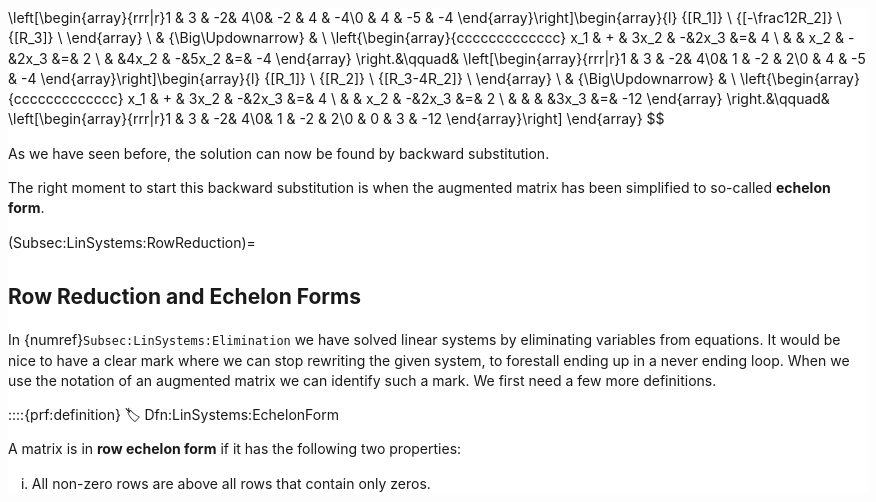 \left[\begin{array}{rrr|r}1 &  3 & -2& 4\\0& -2 &  4 &  -4\\0 & 4 & -5 & -4
\end{array}\right]\begin{array}{l}
{[R_1]} \\
{[-\frac12R_2]} \\
{[R_3]} \\
\end{array} \\
    & {\Big\Updownarrow} & \\
   \left\{\begin{array}{ccccccccccccc}
             x_1 & + & 3x_2 & -&2x_3 &=&  4 \\
                 &  & x_2 & -&2x_3 &=&  2 \\
                 &   &4x_2 & -&5x_2 &=& -4
          \end{array}
   \right.&\qquad& \left[\begin{array}{rrr|r}1 &  3 & -2& 4\\0& 1 &  -2 &  2\\0 & 4 & -5 & -4
\end{array}\right]\begin{array}{l}
{[R_1]} \\
{[R_2]} \\
{[R_3-4R_2]} \\
\end{array} \\
    & {\Big\Updownarrow} & \\
   \left\{\begin{array}{ccccccccccccc}
             x_1 & + & 3x_2 & -&2x_3 &=&  4 \\
                 &  & x_2 & -&2x_3 &=&  2 \\
                 &   &  & &3x_3 &=& -12
          \end{array}
   \right.&\qquad&
\left[\begin{array}{rrr|r}1 &  3 & -2& 4\\0& 1 &  -2 &  2\\0 & 0 & 3 & -12
\end{array}\right]
\end{array}
$$

As we have seen before, the solution can now be found by backward substitution.

The right moment to start this backward substitution is when the augmented matrix has been simplified to so-called **echelon form**.

(Subsec:LinSystems:RowReduction)=

## Row Reduction and Echelon Forms

In {numref}`Subsec:LinSystems:Elimination` we have solved linear systems by eliminating variables from equations. It would be nice to have a clear mark where we can stop rewriting the given system, to forestall ending up in a never ending loop. When we use the notation of an augmented matrix we can identify such a mark.
We first need a few more definitions.

::::{prf:definition}
:label: Dfn:LinSystems:EchelonForm

A matrix is in **row echelon form** if it has the following two properties:

<ol type ="i">
<li>

All non-zero rows are above all rows that contain only zeros.
